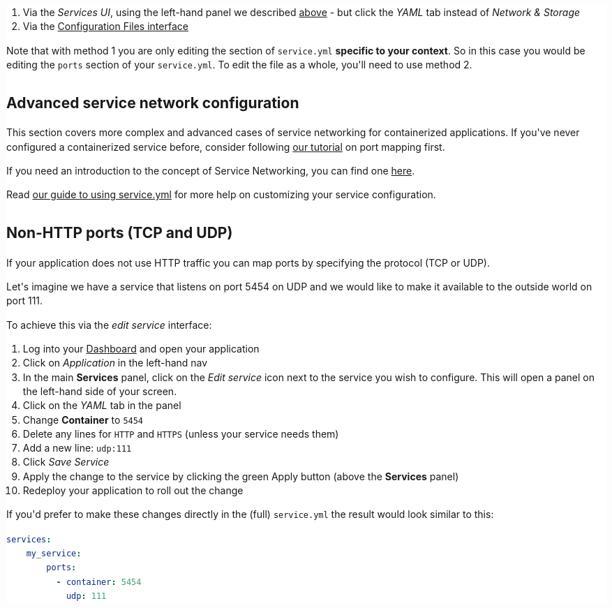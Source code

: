 1. Via the *Services UI*, using the left-hand panel we described [above](#editing-via-the-ui) - but click the *YAML* tab instead of *Network & Storage*
2. Via the [Configuration Files interface](/docs/build-and-config/docker-service-configuration#getting-started-serviceyml) 

Note that with method 1 you are only editing the section of `service.yml` **specific to your context**. So in this case you would be editing the `ports` section of your  `service.yml`. To edit the file as a whole, you'll need to use method 2.

## Advanced service network configuration

This section covers more complex and advanced cases of service networking for containerized applications. If you've never configured a containerized service before, consider following [our tutorial](/docs/networking/service-networking#mapping-container-ports) on port mapping first.

If you need an introduction to the concept of Service Networking, you can find one [here](/docs/cloud-66-101/concepts-and-terminology#service-networking).

Read [our guide to using service.yml](/docs/build-and-config/docker-service-configuration) for more help on customizing your service configuration.

## Non-HTTP ports (TCP and UDP)

If your application does not use HTTP traffic you can map ports by specifying the protocol (TCP or UDP).

Let's imagine we have a service that listens on port 5454 on UDP and we would like to make it available to the outside world on port 111. 

To achieve this via the *edit service* interface: 

1. Log into your [Dashboard](https://app.cloud66.com/) and open your application
2. Click on *Application* in the left-hand nav
3. In the main **Services** panel, click on the *Edit service* icon next to the service you wish to configure. This will open a panel on the left-hand side of your screen.
4. Click on the *YAML* tab in the panel
5. Change **Container** to `5454`
6. Delete any lines for `HTTP` and `HTTPS` (unless your service needs them)
6. Add a new line: `udp:111`
7. Click *Save Service*
8. Apply the change to the service by clicking the green Apply button (above the **Services** panel)
9. Redeploy your application to roll out the change

If you'd prefer to make these changes directly in the (full) `service.yml` the result would look similar to this:

```yaml
services:
    my_service:
        ports:
          - container: 5454
            udp: 111
```
